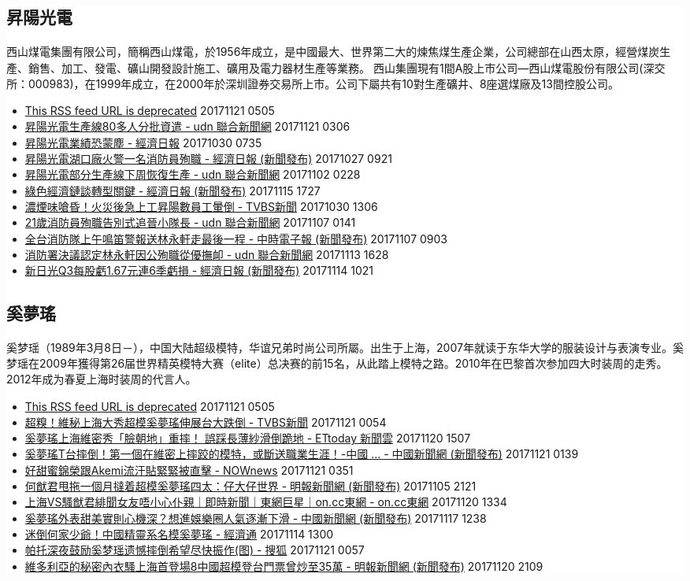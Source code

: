 ## 昇陽光電

西山煤電集團有限公司，簡稱西山煤電，於1956年成立，是中國最大、世界第二大的煉焦煤生產企業，公司總部在山西太原，經營煤炭生產、銷售、加工、發電、礦山開發設計施工、礦用及電力器材生產等業務。
西山集團現有1間A股上市公司—西山煤電股份有限公司(深交所：000983)，在1999年成立，在2000年於深圳證券交易所上市。公司下屬共有10對生產礦井、8座選煤廠及13間控股公司。
- [This RSS feed URL is deprecated](0 "This RSS feed URL is deprecated") 20171121 0505
- [昇陽光電生產線80多人分批資遣 - udn 聯合新聞網](https://udn.com/news/story/7251/2830731 "昇陽光電生產線80多人分批資遣 - udn 聯合新聞網") 20171121 0306
- [昇陽光電業績恐蒙塵 - 經濟日報](https://money.udn.com/money/story/5710/2786748 "昇陽光電業績恐蒙塵 - 經濟日報") 20171030 0735
- [昇陽光電湖口廠火警一名消防員殉職 - 經濟日報 (新聞發布)](https://money.udn.com/money/story/5641/2782614 "昇陽光電湖口廠火警一名消防員殉職 - 經濟日報 (新聞發布)") 20171027 0921
- [昇陽光電部分生產線下周恢復生產 - udn 聯合新聞網](https://udn.com/news/plus/9737/2792967 "昇陽光電部分生產線下周恢復生產 - udn 聯合新聞網") 20171102 0228
- [綠色經濟鏈談轉型關鍵 - 經濟日報 (新聞發布)](https://money.udn.com/money/story/6093/2821390 "綠色經濟鏈談轉型關鍵 - 經濟日報 (新聞發布)") 20171115 1727
- [濃煙味嗆昏！火災後急上工昇陽數員工暈倒 - TVBS新聞](http://news.tvbs.com.tw/local/802331 "濃煙味嗆昏！火災後急上工昇陽數員工暈倒 - TVBS新聞") 20171030 1306
- [21歲消防員殉職告別式追晉小隊長 - udn 聯合新聞網](https://udn.com/news/story/7320/2802323 "21歲消防員殉職告別式追晉小隊長 - udn 聯合新聞網") 20171107 0141
- [全台消防隊上午鳴笛警報送林永軒走最後一程 - 中時電子報 (新聞發布)](http://www.chinatimes.com/realtimenews/20171107003978-260402 "全台消防隊上午鳴笛警報送林永軒走最後一程 - 中時電子報 (新聞發布)") 20171107 0903
- [消防署決議認定林永軒因公殉職從優撫卹 - udn 聯合新聞網](https://udn.com/news/story/7321/2816242 "消防署決議認定林永軒因公殉職從優撫卹 - udn 聯合新聞網") 20171113 1628
- [新日光Q3每股虧1.67元連6季虧損 - 經濟日報 (新聞發布)](https://money.udn.com/money/story/5641/2818375 "新日光Q3每股虧1.67元連6季虧損 - 經濟日報 (新聞發布)") 20171114 1021

## 奚夢瑤

奚梦瑶（1989年3月8日－），中国大陆超级模特，华谊兄弟时尚公司所屬。出生于上海，2007年就读于东华大学的服装设计与表演专业。奚梦瑶在2009年獲得第26届世界精英模特大赛（elite）总决赛的前15名，从此踏上模特之路。2010年在巴黎首次参加四大时装周的走秀。2012年成为春夏上海时装周的代言人。
- [This RSS feed URL is deprecated](0 "This RSS feed URL is deprecated") 20171121 0505
- [超糗！維秘上海大秀超模奚夢瑤伸展台大跌倒 - TVBS新聞](http://news.tvbs.com.tw/world/819835 "超糗！維秘上海大秀超模奚夢瑤伸展台大跌倒 - TVBS新聞") 20171121 0054
- [奚夢瑤上海維密秀「臉朝地」重摔！ 誤踩長薄紗滑倒跪地 - ETtoday 新聞雲](https://star.ettoday.net/news/1056304?t=%E5%A5%9A%E5%A4%A2%E7%91%A4%E4%B8%8A%E6%B5%B7%E7%B6%AD%E5%AF%86%E7%A7%80%E3%80%8C%E8%87%89%E6%9C%9D%E5%9C%B0%E3%80%8D%E9%87%8D%E6%91%94%EF%BC%81%E3%80%80%E8%AA%A4%E8%B8%A9%E9%95%B7%E8%96%84%E7%B4%97%E6%BB%91%E5%80%92%E8%B7%AA%E5%9C%B0 "奚夢瑤上海維密秀「臉朝地」重摔！ 誤踩長薄紗滑倒跪地 - ETtoday 新聞雲") 20171120 1507
- [奚夢瑤T台摔倒！第一個在維密上摔跤的模特，或斷送職業生涯！-中國 ... - 中國新聞網 (新聞發布)](https://www.xcnnews.com/yl/2017003.html "奚夢瑤T台摔倒！第一個在維密上摔跤的模特，或斷送職業生涯！-中國 ... - 中國新聞網 (新聞發布)") 20171121 0139
- [好甜蜜錦榮跟Akemi流汗貼緊緊被直擊 - NOWnews](https://www.nownews.com/news/20171121/2648072 "好甜蜜錦榮跟Akemi流汗貼緊緊被直擊 - NOWnews") 20171121 0351
- [何猷君甩拖一個月撻着超模奚夢瑤四太：仔大仔世界 - 明報新聞網 (新聞發布)](https://news.mingpao.com/pns/dailynews/web_tc/article/20171106/s00016/1509905492003 "何猷君甩拖一個月撻着超模奚夢瑤四太：仔大仔世界 - 明報新聞網 (新聞發布)") 20171105 2121
- [上海VS騷猷君緋聞女友唔小心仆親｜即時新聞｜東網巨星｜on.cc東網 - on.cc東網](http://hk.on.cc/hk/bkn/cnt/entertainment/20171120/bkn-20171120210601954-1120_00862_001.html "上海VS騷猷君緋聞女友唔小心仆親｜即時新聞｜東網巨星｜on.cc東網 - on.cc東網") 20171120 1334
- [奚夢瑤外表甜美實則心機深？想進娛樂圈人氣逐漸下滑 - 中國新聞網 (新聞發布)](https://www.xcnnews.com/yl/1969451.html "奚夢瑤外表甜美實則心機深？想進娛樂圈人氣逐漸下滑 - 中國新聞網 (新聞發布)") 20171117 1238
- [迷倒何家少爺！中國精靈系名模奚夢瑤 - 經濟通](http://www.etnet.com.hk/www/tc/diva/article.php?section=fashion&catalias=zoenormalchic&id=35687 "迷倒何家少爺！中國精靈系名模奚夢瑤 - 經濟通") 20171114 1300
- [帕托深夜鼓励奚梦瑶遗憾摔倒希望尽快振作(图) - 搜狐](http://www.sohu.com/a/205614069_463728 "帕托深夜鼓励奚梦瑶遗憾摔倒希望尽快振作(图) - 搜狐") 20171121 0057
- [維多利亞的秘密內衣騷上海首登場8中國超模登台門票曾炒至35萬 - 明報新聞網 (新聞發布)](https://news.mingpao.com/pns/dailynews/web_tc/article/20171121/s00013/1511200827788 "維多利亞的秘密內衣騷上海首登場8中國超模登台門票曾炒至35萬 - 明報新聞網 (新聞發布)") 20171120 2109
